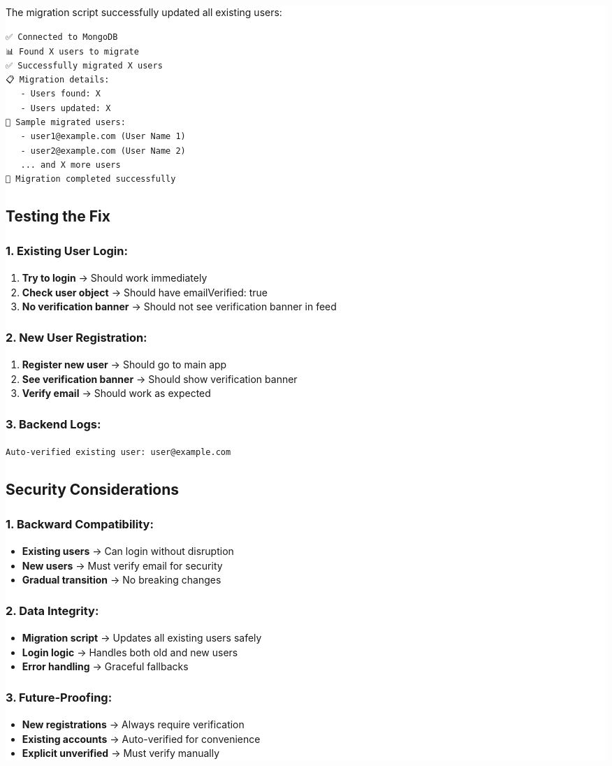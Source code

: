 The migration script successfully updated all existing users:

```
✅ Connected to MongoDB
📊 Found X users to migrate
✅ Successfully migrated X users
📋 Migration details:
   - Users found: X
   - Users updated: X
📝 Sample migrated users:
   - user1@example.com (User Name 1)
   - user2@example.com (User Name 2)
   ... and X more users
🎉 Migration completed successfully
```

## Testing the Fix

### **1. Existing User Login:**
1. **Try to login** → Should work immediately
2. **Check user object** → Should have emailVerified: true
3. **No verification banner** → Should not see verification banner in feed

### **2. New User Registration:**
1. **Register new user** → Should go to main app
2. **See verification banner** → Should show verification banner
3. **Verify email** → Should work as expected

### **3. Backend Logs:**
```
Auto-verified existing user: user@example.com
```

## Security Considerations

### **1. Backward Compatibility:**
- **Existing users** → Can login without disruption
- **New users** → Must verify email for security
- **Gradual transition** → No breaking changes

### **2. Data Integrity:**
- **Migration script** → Updates all existing users safely
- **Login logic** → Handles both old and new users
- **Error handling** → Graceful fallbacks

### **3. Future-Proofing:**
- **New registrations** → Always require verification
- **Existing accounts** → Auto-verified for convenience
- **Explicit unverified** → Must verify manually
